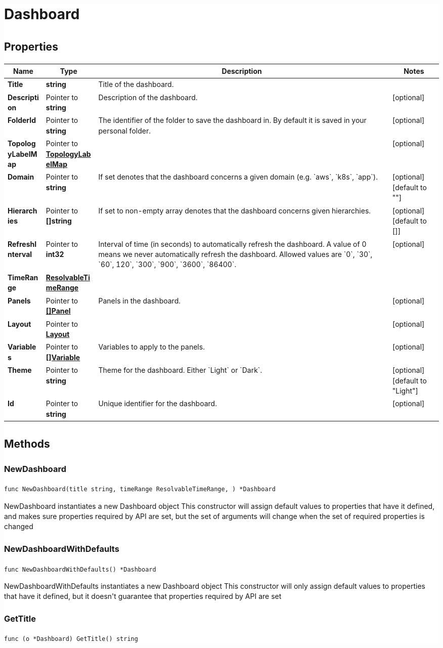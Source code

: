 # Dashboard

## Properties

Name | Type | Description | Notes
------------ | ------------- | ------------- | -------------
**Title** | **string** | Title of the dashboard. | 
**Description** | Pointer to **string** | Description of the dashboard. | [optional] 
**FolderId** | Pointer to **string** | The identifier of the folder to save the dashboard in. By default it is saved in your personal folder.  | [optional] 
**TopologyLabelMap** | Pointer to [**TopologyLabelMap**](TopologyLabelMap.md) |  | [optional] 
**Domain** | Pointer to **string** | If set denotes that the dashboard concerns a given domain (e.g. &#x60;aws&#x60;, &#x60;k8s&#x60;, &#x60;app&#x60;). | [optional] [default to ""]
**Hierarchies** | Pointer to **[]string** | If set to non-empty array denotes that the dashboard concerns given hierarchies. | [optional] [default to []]
**RefreshInterval** | Pointer to **int32** | Interval of time (in seconds) to automatically refresh the dashboard. A value of 0 means we never automatically refresh the dashboard. Allowed values are &#x60;0&#x60;, &#x60;30&#x60;, &#x60;60&#x60;, 120&#x60;, &#x60;300&#x60;, &#x60;900&#x60;, &#x60;3600&#x60;, &#x60;86400&#x60;.  | [optional] 
**TimeRange** | [**ResolvableTimeRange**](ResolvableTimeRange.md) |  | 
**Panels** | Pointer to [**[]Panel**](Panel.md) | Panels in the dashboard. | [optional] 
**Layout** | Pointer to [**Layout**](Layout.md) |  | [optional] 
**Variables** | Pointer to [**[]Variable**](Variable.md) | Variables to apply to the panels. | [optional] 
**Theme** | Pointer to **string** | Theme for the dashboard. Either &#x60;Light&#x60; or &#x60;Dark&#x60;. | [optional] [default to "Light"]
**Id** | Pointer to **string** | Unique identifier for the dashboard. | [optional] 

## Methods

### NewDashboard

`func NewDashboard(title string, timeRange ResolvableTimeRange, ) *Dashboard`

NewDashboard instantiates a new Dashboard object
This constructor will assign default values to properties that have it defined,
and makes sure properties required by API are set, but the set of arguments
will change when the set of required properties is changed

### NewDashboardWithDefaults

`func NewDashboardWithDefaults() *Dashboard`

NewDashboardWithDefaults instantiates a new Dashboard object
This constructor will only assign default values to properties that have it defined,
but it doesn't guarantee that properties required by API are set

### GetTitle

`func (o *Dashboard) GetTitle() string`
